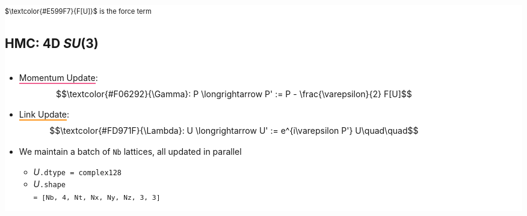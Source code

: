 </div>

<div class="{aside}">

<span class="dim-text"
style="font-size:0.8em;">$\textcolor{#E599F7}{F[U]}$ is the force
term</span>

</div>

</div>

</div>

## HMC: 4D $SU(3)$

<div class="columns">

<div class="column" width="47%" style="text-align:left;">

- <span style="border-bottom: 2px solid #F06292;">Momentum
  Update</span>:
  $$\textcolor{#F06292}{\Gamma}: P \longrightarrow P' := P - \frac{\varepsilon}{2} F[U]$$

- <span style="border-bottom: 2px solid #FD971F;">Link Update</span>:
  $$\textcolor{#FD971F}{\Lambda}: U \longrightarrow U' := e^{i\varepsilon P'} U\quad\quad$$

- We maintain a batch of `Nb` lattices, all updated in parallel

  - $U$`.dtype = complex128` 
  - $U$`.shape`  
    <span style="font-size: 0.95em;">`= [Nb, 4, Nt, Nx, Ny, Nz, 3, 3]`</span>

</div>

<div class="column" width="47%" style="text-align:right;">


[^1]: Here, $\sim$ means “is distributed according to”
[^2]: Here, $\sim$ means “is distributed according to”
[^3]: We **always** start by resampling the momentum,
[^4]: [L2HMC:](https://github.com/saforem2/l2hmc-qcd) (Foreman, Jin, and
[^5]: Resample both $v\sim \mathcal{N}(0, 1)$, and
[^6]: For simple $\mathbf{x} \in \mathbb{R}^{2}$ example,
[^7]: $\sigma(\cdot)$ denotes an activation function
[^8]: $\lambda_{s},\, \lambda_{q} \in \mathbb{R}$ are trainable
[^9]: Note that $\left(\Gamma^{+}\right)^{-1} = \Gamma^{-}$,
[^10]: Where $\xi^{\ast}$ is the *proposed* configuration (prior to
[^11]: And $\left|\frac{\partial \xi^{\ast}}{\partial \xi^{T}}\right|$
[^12]: <span style="font-size:0.8em;">Note that